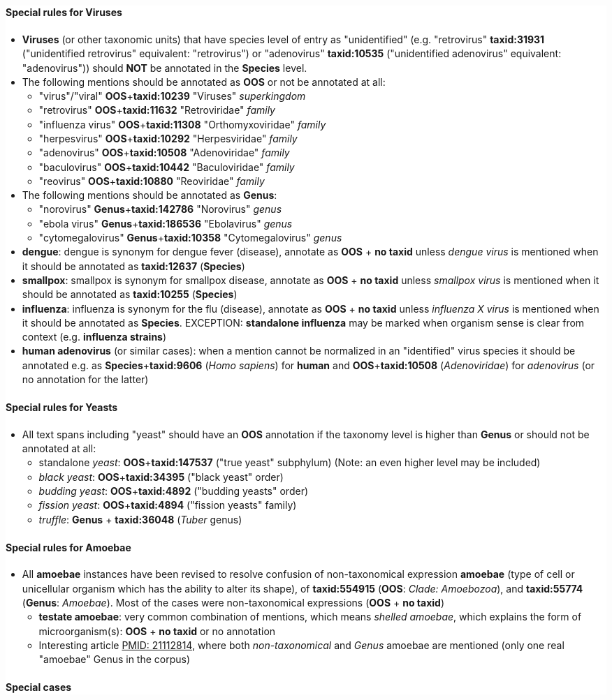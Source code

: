 #### Special rules for Viruses

* __Viruses__ (or other taxonomic units) that have species level of entry as "unidentified" (e.g. "retrovirus" __taxid:31931__ ("unidentified retrovirus" equivalent: "retrovirus") or "adenovirus" __taxid:10535__ ("unidentified adenovirus" equivalent: "adenovirus")) should __NOT__ be annotated in the __Species__ level.
* The following mentions should be annotated as __OOS__ or not be annotated at all:
  * "virus"/"viral" __OOS__+__taxid:10239__ "Viruses" _superkingdom_
  * "retrovirus" __OOS__+__taxid:11632__ "Retroviridae" _family_
  * "influenza virus" __OOS__+__taxid:11308__ "Orthomyxoviridae" _family_
  * "herpesvirus" __OOS__+__taxid:10292__ "Herpesviridae" _family_
  * "adenovirus" __OOS__+__taxid:10508__ "Adenoviridae" _family_
  * "baculovirus" __OOS__+__taxid:10442__ "Baculoviridae" _family_
  * "reovirus" __OOS__+__taxid:10880__ "Reoviridae" _family_
* The following mentions should be annotated as __Genus__:
  * "norovirus" __Genus__+__taxid:142786__ "Norovirus" _genus_
  * "ebola virus" __Genus__+__taxid:186536__ "Ebolavirus" _genus_
  * "cytomegalovirus" __Genus__+__taxid:10358__ "Cytomegalovirus" _genus_
* __dengue__: dengue is synonym for dengue fever (disease), annotate as  __OOS__ + __no taxid__ unless _dengue virus_ is mentioned when it should be annotated as __taxid:12637__ (__Species__)
* __smallpox__: smallpox is synonym for smallpox disease, annotate as  __OOS__ + __no taxid__ unless _smallpox virus_ is mentioned when it should be annotated as __taxid:10255__ (__Species__)
* __influenza__: influenza is synonym for the flu (disease), annotate as  __OOS__ + __no taxid__ unless _influenza X virus_ is mentioned when it should be annotated as __Species__. EXCEPTION: __standalone influenza__ may be marked when organism sense is clear from context (e.g. __influenza strains__)
* __human adenovirus__ (or similar cases): when a mention cannot be normalized in an "identified" virus species it should be annotated e.g. as __Species__+__taxid:9606__ (_Homo sapiens_) for __human__ and __OOS__+__taxid:10508__ (_Adenoviridae_) for _adenovirus_ (or no annotation for the latter)

#### Special rules for Yeasts

* All text spans including "yeast" should have an __OOS__ annotation if the taxonomy level is higher than __Genus__ or should not be annotated at all:
  * standalone _yeast_: __OOS__+__taxid:147537__ ("true yeast" subphylum) (Note: an even higher level may be included)
  * _black yeast_: __OOS__+__taxid:34395__ ("black yeast" order)
  * _budding yeast_: __OOS__+__taxid:4892__ ("budding yeasts" order)
  * _fission yeast_: __OOS__+__taxid:4894__ ("fission yeasts" family)
  * _truffle_: __Genus__ + __taxid:36048__ (_Tuber_ genus)
  
#### Special rules for Amoebae

* All __amoebae__ instances have been revised to resolve confusion of non-taxonomical expression __amoebae__ (type of cell or unicellular organism which has the ability to alter its shape), of __taxid:554915__ (__OOS__: _Clade: Amoebozoa_), and __taxid:55774__ (__Genus__: _Amoebae_). Most of the cases were non-taxonomical expressions (__OOS__ + __no taxid__)
  * __testate amoebae__: very common combination of mentions, which means _shelled amoebae_, which explains the form of microorganism(s): __OOS__ + __no taxid__ or no annotation
  * Interesting article [PMID: 21112814](https://pubmed.ncbi.nlm.nih.gov/21112814/), where both _non-taxonomical_ and _Genus_ amoebae are mentioned (only one real "amoebae" Genus in the corpus)

#### Special cases
